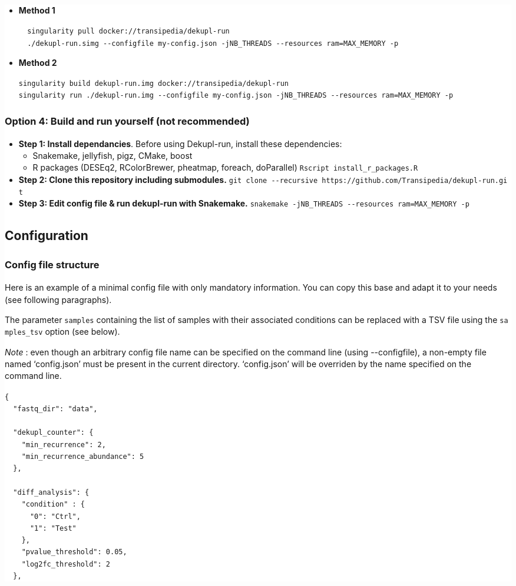 - **Method 1**
  ```
    singularity pull docker://transipedia/dekupl-run
    ./dekupl-run.simg --configfile my-config.json -jNB_THREADS --resources ram=MAX_MEMORY -p
    ```
- **Method 2**
    ```
    singularity build dekupl-run.img docker://transipedia/dekupl-run
    singularity run ./dekupl-run.img --configfile my-config.json -jNB_THREADS --resources ram=MAX_MEMORY -p
    ```

### Option 4: Build and run yourself (not recommended)

- **Step 1: Install dependancies**. Before using Dekupl-run, install these dependencies:
    - Snakemake, jellyfish, pigz, CMake, boost
    - R packages (DESEq2, RColorBrewer, pheatmap, foreach, doParallel)
    `Rscript install_r_packages.R`
- **Step 2: Clone this repository including submodules.**
  `git clone --recursive https://github.com/Transipedia/dekupl-run.git`
- **Step 3: Edit config file & run dekupl-run with Snakemake.**
  `snakemake -jNB_THREADS --resources ram=MAX_MEMORY -p`

## Configuration

### Config file structure

Here is an example of a minimal config file with only mandatory information. You can copy this base and adapt it to your needs (see following paragraphs). 

The parameter `samples` containing the list of samples with their associated conditions can be replaced with a TSV file using the `samples_tsv` option (see below).

*Note* : even though an arbitrary config file name can be specified on the command line (using --configfile), a non-empty file named ‘config.json’ must be present in the current directory. ‘config.json’ will be overriden by the name specified on the command line. 

```
{
  "fastq_dir": "data",

  "dekupl_counter": {
    "min_recurrence": 2,
    "min_recurrence_abundance": 5
  },

  "diff_analysis": {
    "condition" : {
      "0": "Ctrl",
      "1": "Test"
    },
    "pvalue_threshold": 0.05,
    "log2fc_threshold": 2
  },
